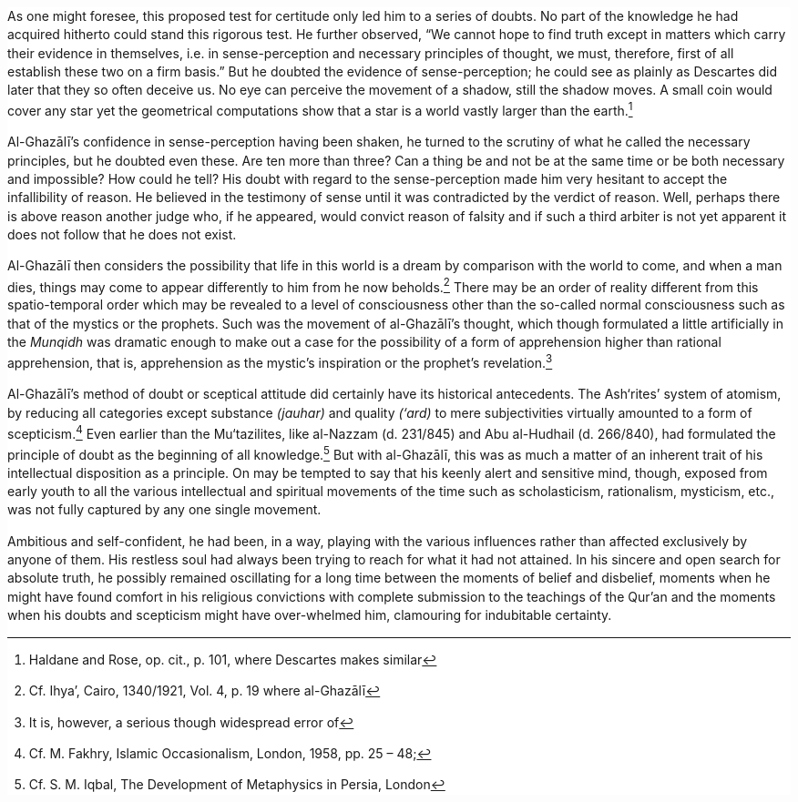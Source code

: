 As one might foresee, this proposed test for certitude only led him to a
series of doubts. No part of the knowledge he had acquired hitherto
could stand this rigorous test. He further observed, “We cannot hope to
find truth except in matters which carry their evidence in themselves,
i.e. in sense-perception and necessary principles of thought, we must,
therefore, first of all establish these two on a firm basis.” But he
doubted the evidence of sense-perception; he could see as plainly as
Descartes did later that they so often deceive us. No eye can perceive
the movement of a shadow, still the shadow moves. A small coin would
cover any star yet the geometrical computations show that a star is a
world vastly larger than the earth.[^20]

Al-Ghazālī’s confidence in sense-perception having been shaken, he
turned to the scrutiny of what he called the necessary principles, but
he doubted even these. Are ten more than three? Can a thing be and not
be at the same time or be both necessary and impossible? How could he
tell? His doubt with regard to the sense-perception made him very
hesitant to accept the infallibility of reason. He believed in the
testimony of sense until it was contradicted by the verdict of reason.
Well, perhaps there is above reason another judge who, if he appeared,
would convict reason of falsity and if such a third arbiter is not yet
apparent it does not follow that he does not exist.

Al-Ghazālī then considers the possibility that life in this world is a
dream by comparison with the world to come, and when a man dies, things
may come to appear differently to him from he now beholds.[^21] There
may be an order of reality different from this spatio-temporal order
which may be revealed to a level of consciousness other than the
so-called normal consciousness such as that of the mystics or the
prophets. Such was the movement of al-Ghazālī’s thought, which though
formulated a little artificially in the *Munqidh* was dramatic enough to
make out a case for the possibility of a form of apprehension higher
than rational apprehension, that is, apprehension as the mystic’s
inspiration or the prophet’s revelation.[^22]

Al-Ghazālī’s method of doubt or sceptical attitude did certainly have
its historical antecedents. The Ash‘rites’ system of atomism, by
reducing all categories except substance *(jauhar)* and quality *(‘ard)*
to mere subjectivities virtually amounted to a form of scepticism.[^23]
Even earlier than the Mu‘tazilites, like al-Nazzam (d. 231/845) and Abu
al-Hudhail (d. 266/840), had formulated the principle of doubt as the
beginning of all knowledge.[^24] But with al-Ghazālī, this was as much a
matter of an inherent trait of his intellectual disposition as a
principle. On may be tempted to say that his keenly alert and sensitive
mind, though, exposed from early youth to all the various intellectual
and spiritual movements of the time such as scholasticism, rationalism,
mysticism, etc., was not fully captured by any one single movement.

Ambitious and self-confident, he had been, in a way, playing with the
various influences rather than affected exclusively by anyone of them.
His restless soul had always been trying to reach for what it had not
attained. In his sincere and open search for absolute truth, he possibly
remained oscillating for a long time between the moments of belief and
disbelief, moments when he might have found comfort in his religious
convictions with complete submission to the teachings of the Qur’an and
the moments when his doubts and scepticism might have over-whelmed him,
clamouring for indubitable certainty.


[^1]: 1. For al-Ghazālī’s role as a renewer of religion, cf. Abu
[^2]: Al-Subki (Taj al-Din), Tabaqat al-Shafi’iyyah al-Kubra, Cairo,
[^3]: The principal sources of the life of al-Ghazālī are his
[^4]: Known as Algazel, sometimes as Abuhamet to Medieval Europe. Some
[^5]: Known thereafter as al-Ghazālī al-Kabir. He is reported to have
[^6]: Cf. al-Subki, op, cit., Vol 4, p. 102.
[^7]: Ibid., pp. 103, 106
[^8]: Cf. ibn Khallikan, Wafayat al-A‘yan (English trans. by de Slane),
[^9]: It may be recalled that not only theology but medicine and
[^10]: He was himself a master of the canon-law and compiled works of
[^11]: For al-Ghazālī’s criticism of Kalam, cf. his Iljam al-‘Awamm ‘an
[^12]: See note No. 30 below.
[^13]: He is also reported to have gone to Egypt visiting Cairo and
[^14]: The period of al-Ghazālī’s rather unduly long retreat coincides
[^15]: An analytical account of the contents of Ihya’ can be found in
[^16]: Al-Munqidh min al-Dalal as an auto-biographical work is unique in
[^17]: Cf. al-Munqidh, pp. 20, 21
[^18]: Bukhari (23:80, 93), also the Qur’an (30:30), (25:1). The term
[^19]: Cf. al-Munqidh (English translation by Claud Field, The
[^20]: Haldane and Rose, op. cit., p. 101, where Descartes makes similar
[^21]: Cf. Ihya’, Cairo, 1340/1921, Vol. 4, p. 19 where al-Ghazālī
[^22]: It is, however, a serious though widespread error of
[^23]: Cf. M. Fakhry, Islamic Occasionalism, London, 1958, pp. 25 – 48;
[^24]: Cf. S. M. Iqbal, The Development of Metaphysics in Persia, London
[^25]: For the chronological order of al-Ghazālī’s works, cf. Louis
[^26]: Cf. Henrich Frick, Ghazalis Selbstbiographie, ein Verglich mit
[^27]: See next chapter.
[^28]: Isma‘ilites or Batinites were known as Ta‘limites in Khurasan.
[^29]: al-Munqidh, p. 29. Cf. also preface to Maqsaid al-Falsifah.
[^30]: Ibid. Al-Ghazālī’s statement that , in spite of his arduous duty
[^31]: The date 1506 CE for the Latin of Maqasid al-Falsifah given in
[^32]: This confusion was caused by the fact that the Latin translation
[^33]: Maurice Bougyes in Introduction to his edition of Tahafut
[^34]: The Dahriyyun are those who teach the eternity of time and
[^35]: Cf. Aristotle’s Ethica Nicomachea, Section 6 p. 1096 a 15.
[^36]: Cf. M. Iqbal, The Reconstruction of Religious Thought in Islam,
[^37]: All the three works can be found in one volume published by
[^38]: For an analytical account of the contents of Tahafut al-Falsifah
[^39]: Cf. al-Ghazālī’s Tahafut al-Falasifah, English translation by
[^40]: It is not noteworthy that Simon van den Bergh has listed 40
[^41]: Cf. Ibn ‘Asakir, Tabyin Kadhib al-Muftari, Damascus, 1347/1928,
[^42]: Aristotle’s notion of potentiality fails to solve the riddle of
[^43]: For the thesis of creatio ex nihilo, c.f. the Qur’an 2:117,
[^44]: Critique of Pure Reason 2nd ed., pp. 454 – 61.
[^45]: Tahafut, p. 5. It may be noted here that the Muslim philosophers
[^46]: Cf. M. Saeed Sheikh, “Philosophy of Religion: Its Meaning and
[^47]: Cf. G. F. Hourani, “Alghazali and the Philosophers on the Origin
[^48]: Cf. W. D. Ross, op. cit. pp 89 et sqq.
[^49]: Plotinus uses the light metaphor, for he conceived light to be
[^50]: Cf. Spinoza, Ethics, Part 1, Section 17, note.
[^51]: Cf. Aristotle, De Caelo, 285 a 29, 292 a 20, b1
[^52]: The nine spheres are as follows: the first sphere, the sphere of
[^53]: Some Muslim thinkers have referred to the Qur’an (78:38) in
[^54]: Cf. Kitab al-Shifa’, “Metaphysics,” section 4, Chapter 6;
[^55]: Cf. Tahafut, pp. 77, 87
[^56]: Cf. F. R. Tennant, Philosophical Theology, Cambridge, 1930 Vol.
[^57]: Ibid., p. 154
[^58]: In Ptolemy’ Almagest the number of stars mention is 1, 025. This
[^59]: Cf. Tahafut, p. 88, Al-Ghazālī, in support of his agnosticism
[^60]: Metaphisca, p. 1072 b20. Cf. also De Anima, p. 424 a 18.
[^61]: Cf. Tahafut, p. 80.
[^62]: Problem 13th of Tahafut, pp. 153 – 62; cf. also other passages
[^63]: Cf. Ihya’, Vol. 2, Book 2, Section 1, English translation by D.
[^64]: Ibn Sina says this in his Kitab al-Shifa’, Metaphysics,” 8, 6. It
[^65]: Ibid, cf., also al-Najat, pp. 408 et sqq.
[^66]: Tahafut, p. 159. Even though al-Ghazālī is not justified in
[^67]: Aristotle’s conception of time is essentially intellectualistic
[^68]: Cf. Tahafut, p. 189.
[^69]: Miracles ascribed to the Prophets Moses, Abraham, Jesus and
[^70]: Cf. Hume, Treatise of Human Nature, Book 1, Part Three. Cf. also
[^71]: The real starting point of the discussion on causality belongs to
[^72]: Tahafut, p. 186.
[^73]: Ibid. p. 189
[^74]: Cf. Mill’s doctrine of the Plurality of Causes, System of Logic,
[^75]: It is interesting to note that Charles Hartshorne and William L.
[^76]: Cf. Qur’an, 8:5, 16:38, 17:49 – 51, 98, 99.
[^77]: In spite of Hume’s notorious repudiation of the miraculous